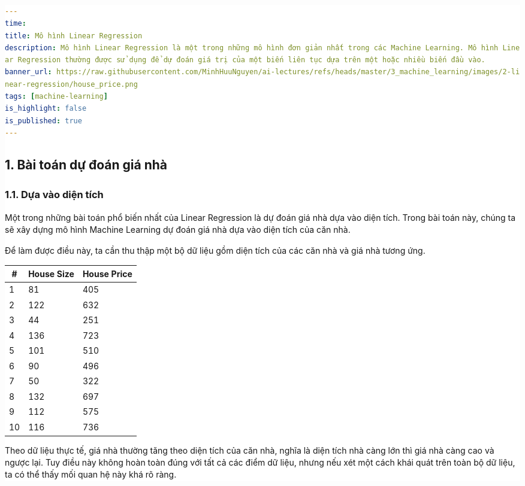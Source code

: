 ```yaml
---
time:
title: Mô hình Linear Regression
description: Mô hình Linear Regression là một trong những mô hình đơn giản nhất trong các Machine Learning. Mô hình Linear Regression thường được sử dụng để dự đoán giá trị của một biến liên tục dựa trên một hoặc nhiều biến đầu vào.
banner_url: https://raw.githubusercontent.com/MinhHuuNguyen/ai-lectures/refs/heads/master/3_machine_learning/images/2-linear-regression/house_price.png
tags: [machine-learning]
is_highlight: false
is_published: true
---
```


## 1. Bài toán dự đoán giá nhà

### 1.1. Dựa vào diện tích

Một trong những bài toán phổ biến nhất của Linear Regression là dự đoán giá nhà dựa vào diện tích.
Trong bài toán này, chúng ta sẽ xây dựng mô hình Machine Learning dự đoán giá nhà dựa vào diện tích của căn nhà.

Để làm được điều này, ta cần thu thập một bộ dữ liệu gồm diện tích của các căn nhà và giá nhà tương ứng.

| #     | House Size | House Price |
|-------|------------|-------------|
| 1     | 81         | 405         |
| 2     | 122        | 632         |
| 3     | 44         | 251         |
| 4     | 136        | 723         |
| 5     | 101        | 510         |
| 6     | 90         | 496         |
| 7     | 50         | 322         |
| 8     | 132        | 697         |
| 9     | 112        | 575         |
| 10    | 116        | 736         |

Theo dữ liệu thực tế, giá nhà thường tăng theo diện tích của căn nhà, nghĩa là diện tích nhà càng lớn thì giá nhà càng cao và ngược lại.
Tuy điều này không hoàn toàn đúng với tất cả các điểm dữ liệu, nhưng nếu xét một cách khái quát trên toàn bộ dữ liệu, ta có thể thấy mối quan hệ này khá rõ ràng.
